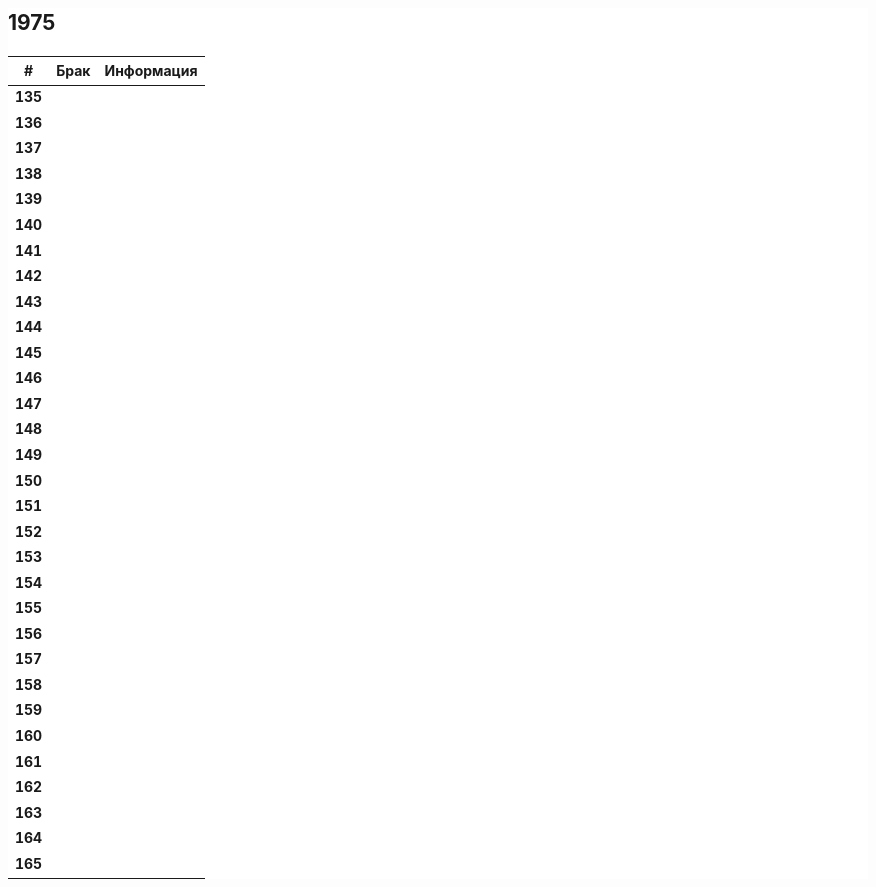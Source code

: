 ## 1975

| #   | Брак | Информация |
| --- | --- | --- |
| **135** |     |     |
| **136** |     |     |
| **137** |     |     |
| **138** |     |     |
| **139** |     |     |
| **140** |     |     |
| **141** |     |     |
| **142** |     |     |
| **143** |     |     |
| **144** |     |     |
| **145** |     |     |
| **146** |     |     |
| **147** |     |     |
| **148** |     |     |
| **149** |     |     |
| **150** |     |     |
| **151** |     |     |
| **152** |     |     |
| **153** |     |     |
| **154** |     |     |
| **155** |     |     |
| **156** |     |     |
| **157** |     |     |
| **158** |     |     |
| **159** |     |     |
| **160** |     |     |
| **161** |     |     |
| **162** |     |     |
| **163** |     |     |
| **164** |     |     |
| **165** |     |     |

